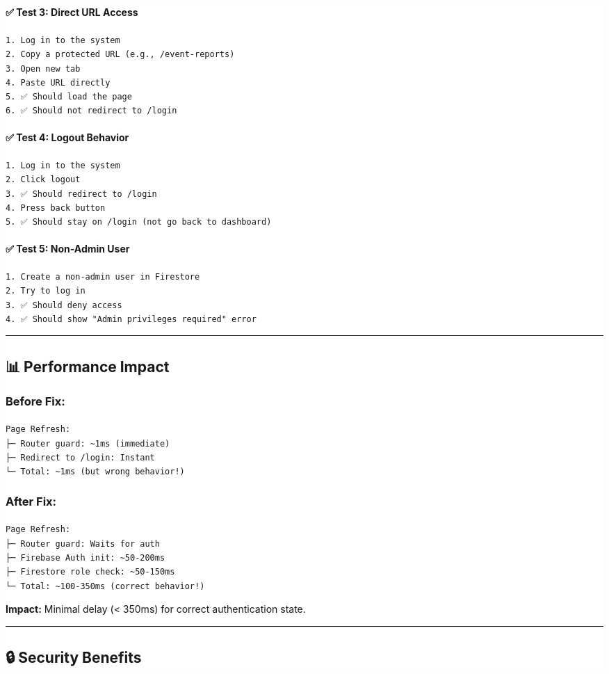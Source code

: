 #### ✅ Test 3: Direct URL Access
```
1. Log in to the system
2. Copy a protected URL (e.g., /event-reports)
3. Open new tab
4. Paste URL directly
5. ✅ Should load the page
6. ✅ Should not redirect to /login
```

#### ✅ Test 4: Logout Behavior
```
1. Log in to the system
2. Click logout
3. ✅ Should redirect to /login
4. Press back button
5. ✅ Should stay on /login (not go back to dashboard)
```

#### ✅ Test 5: Non-Admin User
```
1. Create a non-admin user in Firestore
2. Try to log in
3. ✅ Should deny access
4. ✅ Should show "Admin privileges required" error
```

---

## 📊 Performance Impact

### Before Fix:
```
Page Refresh:
├─ Router guard: ~1ms (immediate)
├─ Redirect to /login: Instant
└─ Total: ~1ms (but wrong behavior!)
```

### After Fix:
```
Page Refresh:
├─ Router guard: Waits for auth
├─ Firebase Auth init: ~50-200ms
├─ Firestore role check: ~50-150ms
└─ Total: ~100-350ms (correct behavior!)
```

**Impact:** Minimal delay (< 350ms) for correct authentication state.

---

## 🔒 Security Benefits
